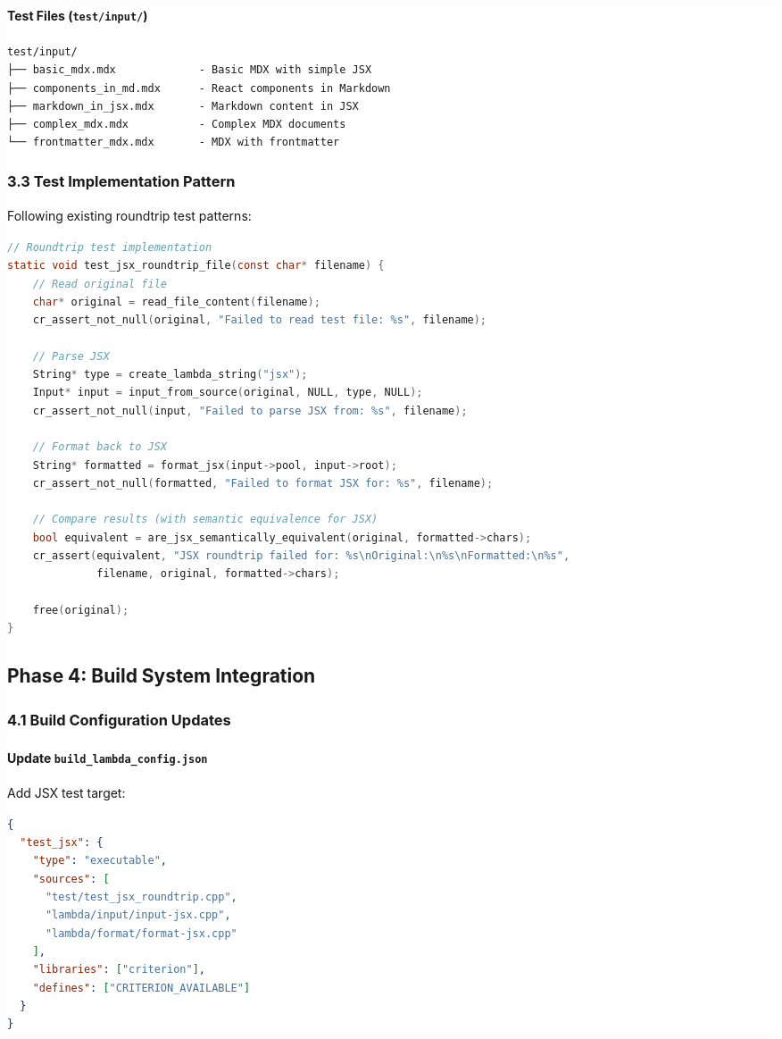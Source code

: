 #### Test Files (`test/input/`)
```
test/input/
├── basic_mdx.mdx             - Basic MDX with simple JSX
├── components_in_md.mdx      - React components in Markdown
├── markdown_in_jsx.mdx       - Markdown content in JSX
├── complex_mdx.mdx           - Complex MDX documents
└── frontmatter_mdx.mdx       - MDX with frontmatter
```

### 3.3 Test Implementation Pattern

Following existing roundtrip test patterns:

```c
// Roundtrip test implementation
static void test_jsx_roundtrip_file(const char* filename) {
    // Read original file
    char* original = read_file_content(filename);
    cr_assert_not_null(original, "Failed to read test file: %s", filename);
    
    // Parse JSX
    String* type = create_lambda_string("jsx");
    Input* input = input_from_source(original, NULL, type, NULL);
    cr_assert_not_null(input, "Failed to parse JSX from: %s", filename);
    
    // Format back to JSX
    String* formatted = format_jsx(input->pool, input->root);
    cr_assert_not_null(formatted, "Failed to format JSX for: %s", filename);
    
    // Compare results (with semantic equivalence for JSX)
    bool equivalent = are_jsx_semantically_equivalent(original, formatted->chars);
    cr_assert(equivalent, "JSX roundtrip failed for: %s\nOriginal:\n%s\nFormatted:\n%s", 
              filename, original, formatted->chars);
    
    free(original);
}
```

## Phase 4: Build System Integration

### 4.1 Build Configuration Updates

#### Update `build_lambda_config.json`
Add JSX test target:
```json
{
  "test_jsx": {
    "type": "executable",
    "sources": [
      "test/test_jsx_roundtrip.cpp",
      "lambda/input/input-jsx.cpp",
      "lambda/format/format-jsx.cpp"
    ],
    "libraries": ["criterion"],
    "defines": ["CRITERION_AVAILABLE"]
  }
}
```
